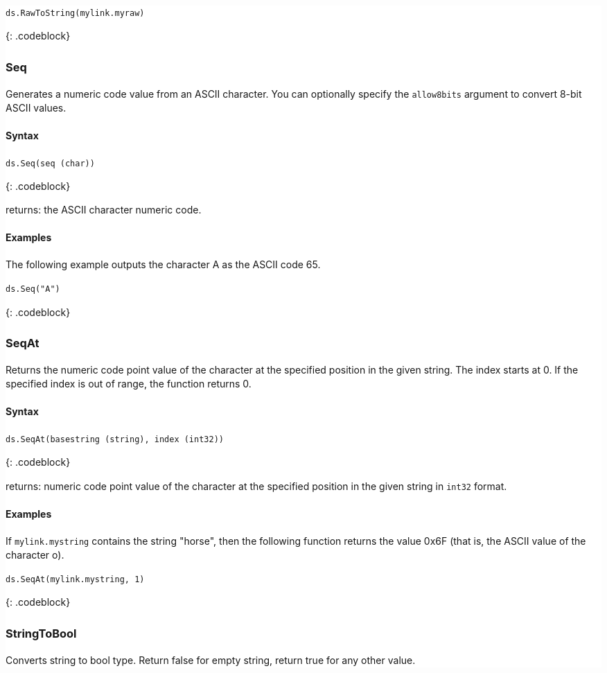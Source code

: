 ```
ds.RawToString(mylink.myraw)
```
{: .codeblock}
<br>

### Seq

Generates a numeric code value from an ASCII character. You can optionally specify the `allow8bits` argument to convert 8-bit ASCII values.

<h4>Syntax</h4>

```
ds.Seq(seq (char))
```
{: .codeblock}

returns: the ASCII character numeric code.

<h4>Examples</h4>

The following example outputs the character A as the ASCII code 65.

```
ds.Seq("A")
```
{: .codeblock}
<br>

### SeqAt

Returns the numeric code point value of the character at the specified position in the given string. The index starts at 0. If the specified index is out of range, the function returns 0.

<h4>Syntax</h4>

```
ds.SeqAt(basestring (string), index (int32))
```
{: .codeblock}

returns: numeric code point value of the character at the specified position in the given string in `int32` format.

<h4>Examples</h4>

If `mylink.mystring` contains the string "horse", then the following function returns the value 0x6F (that is, the ASCII value of the character o).

```
ds.SeqAt(mylink.mystring, 1)
```
{: .codeblock}
<br>

### StringToBool

Converts string to bool type. Return false for empty string, return true for any other value.
